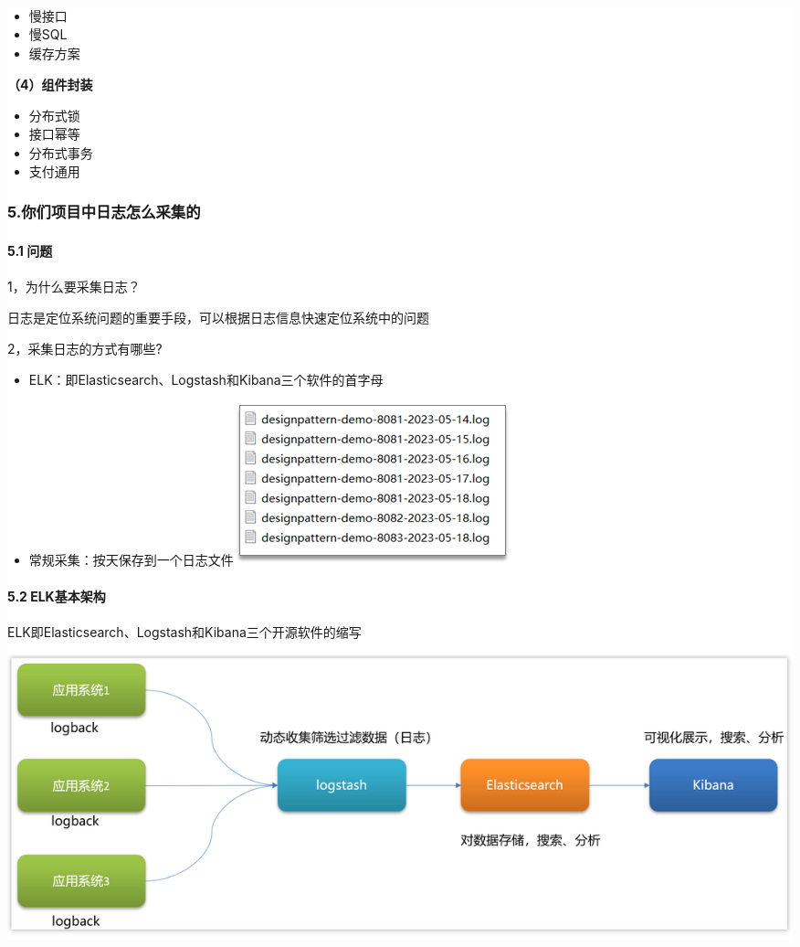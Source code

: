 - 慢接口
- 慢SQL
- 缓存方案

**（4）组件封装**

- 分布式锁
- 接口幂等
- 分布式事务
- 支付通用

### 5.你们项目中日志怎么采集的

#### 5.1 问题

1，为什么要采集日志？

日志是定位系统问题的重要手段，可以根据日志信息快速定位系统中的问题

2，采集日志的方式有哪些?

- ELK：即Elasticsearch、Logstash和Kibana三个软件的首字母

- 常规采集：按天保存到一个日志文件![image-20230521232726959](常见技术场景.assets/image-20230521232726959.png)

#### 5.2 ELK基本架构

ELK即Elasticsearch、Logstash和Kibana三个开源软件的缩写

![image-20230521232913086](常见技术场景.assets/image-20230521232913086.png)
